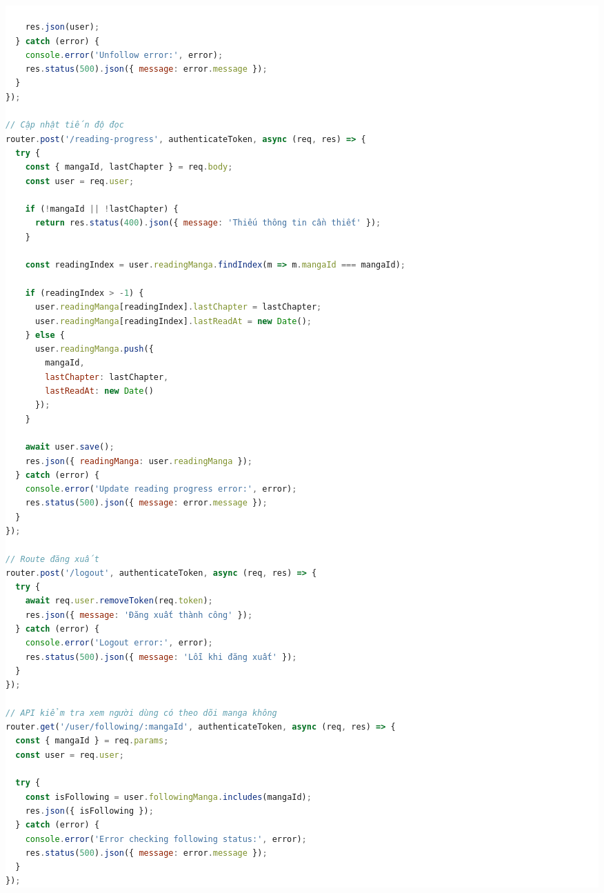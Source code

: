 ```javascript

    res.json(user);
  } catch (error) {
    console.error('Unfollow error:', error);
    res.status(500).json({ message: error.message });
  }
});

// Cập nhật tiến độ đọc
router.post('/reading-progress', authenticateToken, async (req, res) => {
  try {
    const { mangaId, lastChapter } = req.body;
    const user = req.user;

    if (!mangaId || !lastChapter) {
      return res.status(400).json({ message: 'Thiếu thông tin cần thiết' });
    }

    const readingIndex = user.readingManga.findIndex(m => m.mangaId === mangaId);

    if (readingIndex > -1) {
      user.readingManga[readingIndex].lastChapter = lastChapter;
      user.readingManga[readingIndex].lastReadAt = new Date();
    } else {
      user.readingManga.push({
        mangaId,
        lastChapter: lastChapter,
        lastReadAt: new Date()
      });
    }

    await user.save();
    res.json({ readingManga: user.readingManga });
  } catch (error) {
    console.error('Update reading progress error:', error);
    res.status(500).json({ message: error.message });
  }
});

// Route đăng xuất
router.post('/logout', authenticateToken, async (req, res) => {
  try {
    await req.user.removeToken(req.token);
    res.json({ message: 'Đăng xuất thành công' });
  } catch (error) {
    console.error('Logout error:', error);
    res.status(500).json({ message: 'Lỗi khi đăng xuất' });
  }
});

// API kiểm tra xem người dùng có theo dõi manga không
router.get('/user/following/:mangaId', authenticateToken, async (req, res) => {
  const { mangaId } = req.params;
  const user = req.user;
  
  try {
    const isFollowing = user.followingManga.includes(mangaId);
    res.json({ isFollowing });
  } catch (error) {
    console.error('Error checking following status:', error);
    res.status(500).json({ message: error.message });
  }
});
```